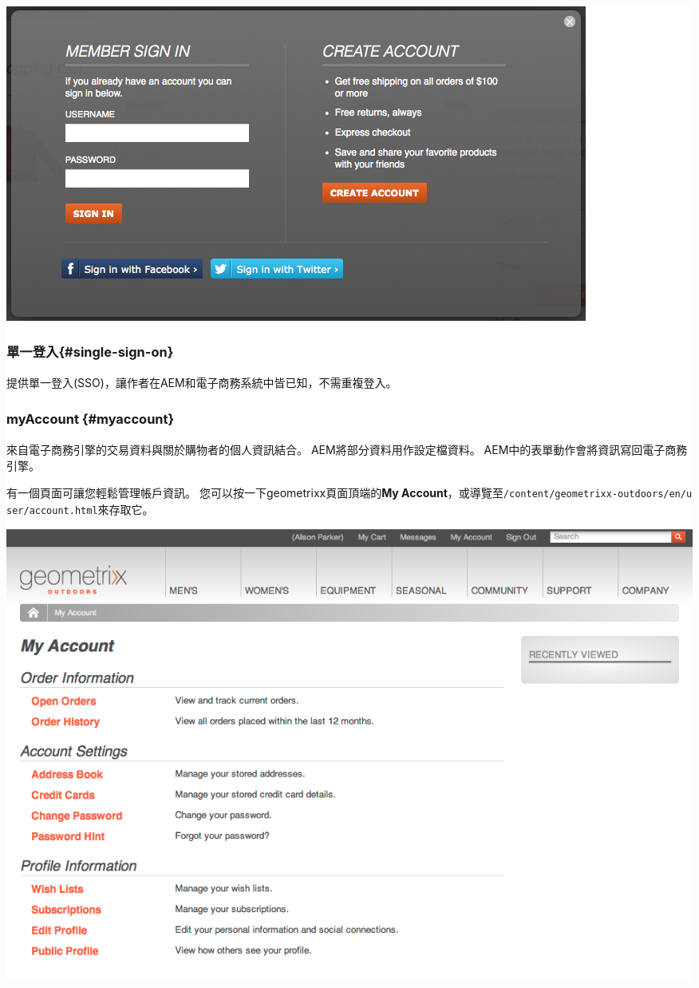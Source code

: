 ![chlimage_1-175](assets/chlimage_1-175.png)

### 單一登入{#single-sign-on}

提供單一登入(SSO)，讓作者在AEM和電子商務系統中皆已知，不需重複登入。

### myAccount {#myaccount}

來自電子商務引擎的交易資料與關於購物者的個人資訊結合。 AEM將部分資料用作設定檔資料。 AEM中的表單動作會將資訊寫回電子商務引擎。

有一個頁面可讓您輕鬆管理帳戶資訊。 您可以按一下geometrixx頁面頂端的&#x200B;**My Account**，或導覽至`/content/geometrixx-outdoors/en/user/account.html`來存取它。

![chlimage_1-176](assets/chlimage_1-176.png)
